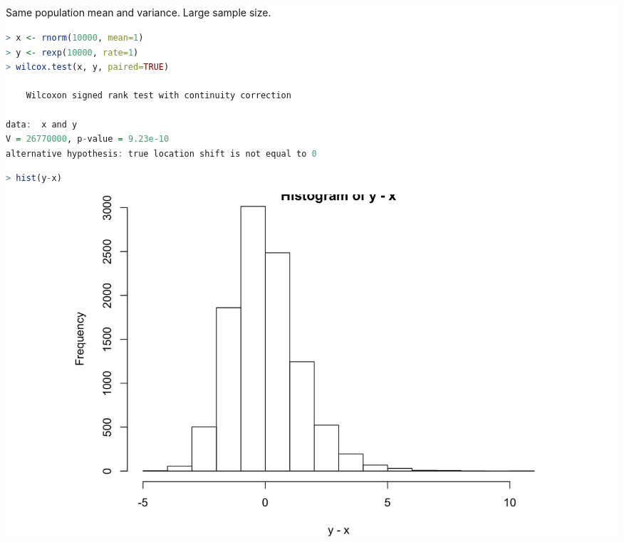 

Same population mean and variance.  Large sample size.


```r
> x <- rnorm(10000, mean=1)
> y <- rexp(10000, rate=1)
> wilcox.test(x, y, paired=TRUE)

	Wilcoxon signed rank test with continuity correction

data:  x and y
V = 26770000, p-value = 9.23e-10
alternative hypothesis: true location shift is not equal to 0
```



```r
> hist(y-x)
```

<img src="nonparametrics_files/figure-html/unnamed-chunk-21-1.png" width="672" style="display: block; margin: auto;" />
